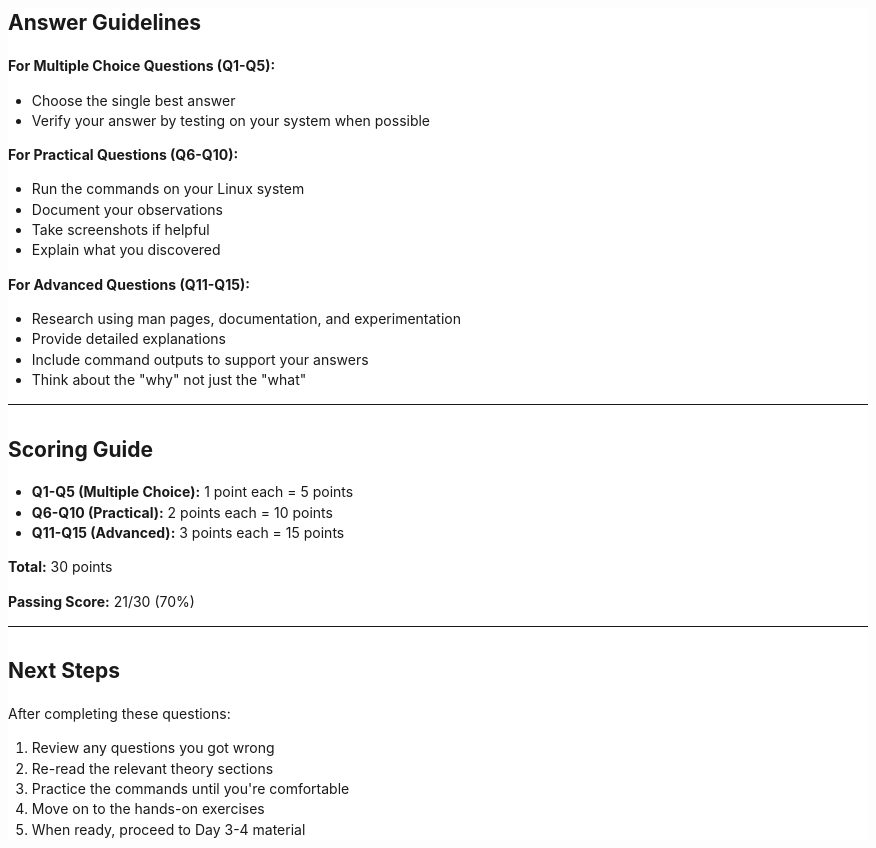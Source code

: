 
## Answer Guidelines

**For Multiple Choice Questions (Q1-Q5):**
- Choose the single best answer
- Verify your answer by testing on your system when possible

**For Practical Questions (Q6-Q10):**
- Run the commands on your Linux system
- Document your observations
- Take screenshots if helpful
- Explain what you discovered

**For Advanced Questions (Q11-Q15):**
- Research using man pages, documentation, and experimentation
- Provide detailed explanations
- Include command outputs to support your answers
- Think about the "why" not just the "what"

---

## Scoring Guide

- **Q1-Q5 (Multiple Choice):** 1 point each = 5 points
- **Q6-Q10 (Practical):** 2 points each = 10 points
- **Q11-Q15 (Advanced):** 3 points each = 15 points

**Total:** 30 points

**Passing Score:** 21/30 (70%)

---

## Next Steps

After completing these questions:
1. Review any questions you got wrong
2. Re-read the relevant theory sections
3. Practice the commands until you're comfortable
4. Move on to the hands-on exercises
5. When ready, proceed to Day 3-4 material
